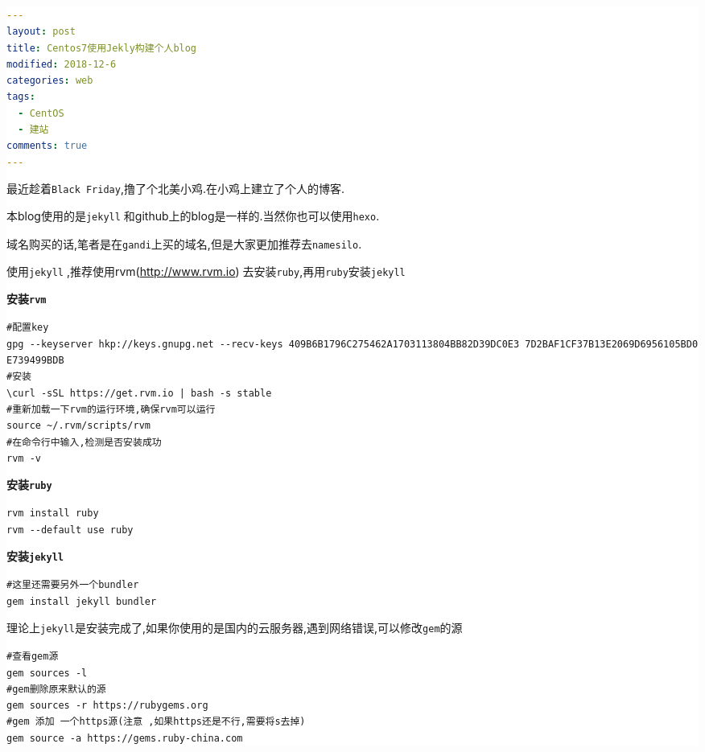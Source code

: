 ```yaml
---
layout: post
title: Centos7使用Jekly构建个人blog
modified: 2018-12-6
categories: web
tags: 
  - CentOS
  - 建站
comments: true
---
```



最近趁着`Black Friday`,撸了个北美小鸡.在小鸡上建立了个人的博客.

本blog使用的是`jekyll` 和github上的blog是一样的.当然你也可以使用`hexo`.

域名购买的话,笔者是在`gandi`上买的域名,但是大家更加推荐去`namesilo`.

使用`jekyll` ,推荐使用rvm(http://www.rvm.io) 去安装`ruby`,再用`ruby`安装`jekyll`



**安装`rvm`**

```shell
#配置key
gpg --keyserver hkp://keys.gnupg.net --recv-keys 409B6B1796C275462A1703113804BB82D39DC0E3 7D2BAF1CF37B13E2069D6956105BD0E739499BDB
#安装
\curl -sSL https://get.rvm.io | bash -s stable
#重新加载一下rvm的运行环境,确保rvm可以运行
source ~/.rvm/scripts/rvm
#在命令行中输入,检测是否安装成功
rvm -v
```



 **安装`ruby`**

```shell
rvm install ruby
rvm --default use ruby
```

 **安装`jekyll`**

```shell
#这里还需要另外一个bundler
gem install jekyll bundler
```

理论上`jekyll`是安装完成了,如果你使用的是国内的云服务器,遇到网络错误,可以修改`gem`的源

```shell
#查看gem源
gem sources -l 
#gem删除原来默认的源
gem sources -r https://rubygems.org
#gem 添加 一个https源(注意 ,如果https还是不行,需要将s去掉)
gem source -a https://gems.ruby-china.com
```

